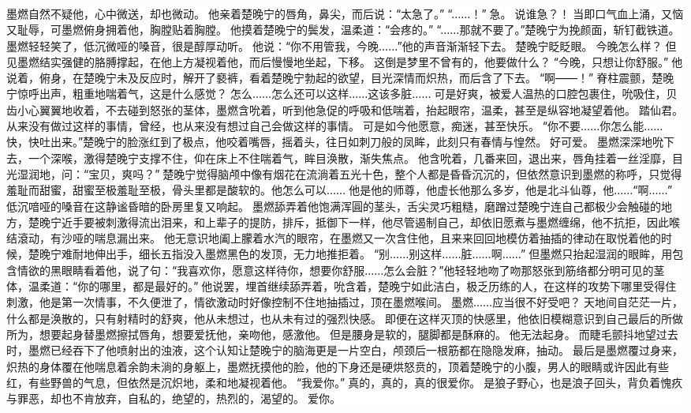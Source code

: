墨燃自然不疑他，心中微送，却也微动。
他亲着楚晚宁的唇角，鼻尖，而后说：“太急了。”
“……！”
急。
说谁急？！
当即口气血上涌，又恼又耻辱，可墨燃俯身拥着他，胸膛贴着胸膛。
他摸着楚晚宁的鬓发，温柔道：“会疼的。”
“……那就不要了。”楚晚宁为挽颜面，斩钉截铁道。
墨燃轻轻笑了，低沉微哑的嗓音，很是醇厚动听。
他说：“你不用管我，今晚……”他的声音渐渐轻下去。
楚晚宁眨眨眼。
今晚怎么样？
但见墨燃结实强健的胳膊撑起，在他上方凝视着他，而后慢慢地坐起，下移。
这倒是梦里不曾有的，他要做什么？
“今晚，只想让你舒服。”
他说着，俯身，在楚晚宁未及反应时，解开了褻裤，看着楚晚宁勃起的欲望，目光深情而炽热，而后含了下去。
“啊——！”
脊柱震颤，楚晚宁惊呼出声，粗重地喘着气，这是什么感觉？
怎么……怎么还可以这样……这该多脏……
可是好爽，被爱人温热的口腔包裹住，吮吸住，贝齿小心翼翼地收着，不去碰到怒张的茎体，墨燃含吮着，听到他急促的呼吸和低喘着，抬起眼帘，温柔，甚至是纵容地凝望着他。
踏仙君。
从来没有做过这样的事情，曾经，也从来没有想过自己会做这样的事情。
可是如今他愿意，痴迷，甚至快乐。
“你不要……你怎么能……快，快吐出来。”楚晚宁的脸涨红到了极点，他咬着嘴唇，摇着头，往日如刺刀般的凤眸，此刻只有春情与惶然。
好可爱。
墨燃深深地吮下去，一个深喉，激得楚晚宁支撑不住，仰在床上不住喘着气，眸目涣散，渐失焦点。
他含吮着，几番来回，退出来，唇角挂着一丝淫靡，目光湿润地，问：“宝贝，爽吗？”
楚晚宁觉得脑颅中像有烟花在流淌着五光十色，整个人都是昏昏沉沉的，但依然意识到墨燃的称呼，只觉得羞耻而甜蜜，甜蜜至极羞耻至极，骨头里都是酸软的。他怎么可以……
他是他的师尊，他虚长他那么多岁，他是北斗仙尊，他……“啊……”
低沉喑哑的嗓音在这静谧昏暗的卧房里复又响起。
墨燃舔弄着他饱满浑圓的茎头，舌尖灵巧粗糙，磨蹭过楚晚宁连自己都极少会触碰的地方，楚晚宁近手要被刺激得流出泪来，和上辈子的提防，排斥，抵御下一样，他尽管遏制自己，却依旧愿煮与墨燃缠绵，他不抗拒，因此喉结滾动，有沙哑的喘息漏出来。
他无意识地阖上朦着水汽的眼帘，在墨燃又一次含住他，且来来回回地模仿着抽插的律动在取悦着他的时候，楚晚宁难耐地伸出手，细长五指没入墨燃黑色的发顶，无力地推拒着。
“别……别这样……脏……啊……”
但墨燃只抬起湿润的眼眸，用包含情欲的黑眼睛看着他，说了句：“我喜欢你，愿意这样待你，想要你舒服……怎么会脏？”他轻轻地吻了吻那怒张到筋络都分明可见的茎体，温柔道：“你的哪里，都是最好的。”
他说罢，埋首继续舔弄着，吮含着，楚晚宁如此洁白，极乏历练的人，在这样的攻势下哪里受得住刺激，他是第一次情事，不久便泄了，情欲激动时好像控制不住地抽插过，顶在墨燃喉间。
墨燃……应当很不好受吧？
天地间自茫茫一片，什么都是涣散的，只有射精时的舒爽，他从未想过，也从未有过的强烈快感。
即便在这样灭顶的快感里，他依旧模糊意识到自己最后的所做所为，想要起身替墨燃擦拭唇角，想要爱抚他，亲吻他，感激他。
但是腰身是软的，腿脚都是酥麻的。
他无法起身。
而睫毛颤抖地望过去时，墨燃已经吞下了他喷射出的浊液，这个认知让楚晚宁的脑海更是一片空白，颅颈后一根筋都在隐隐发麻，抽动。
最后是墨燃覆过身来，炽热的身体覆在他喘息着余韵未淌的身躯上，墨燃抚摸他的脸，他的下身还是硬烘怒贲的，顶着楚晚宁的小腹，男人的眼睛或许因此有些红，有些野兽的气息，但依然是沉炽地，柔和地凝视着他。
“我爱你。”
真的，真的，真的很爱你。
是狼子野心，也是浪子回头，背负着愧疚与罪恶，却也不肯放弃，自私的，绝望的，热烈的，渴望的。
爱你。
